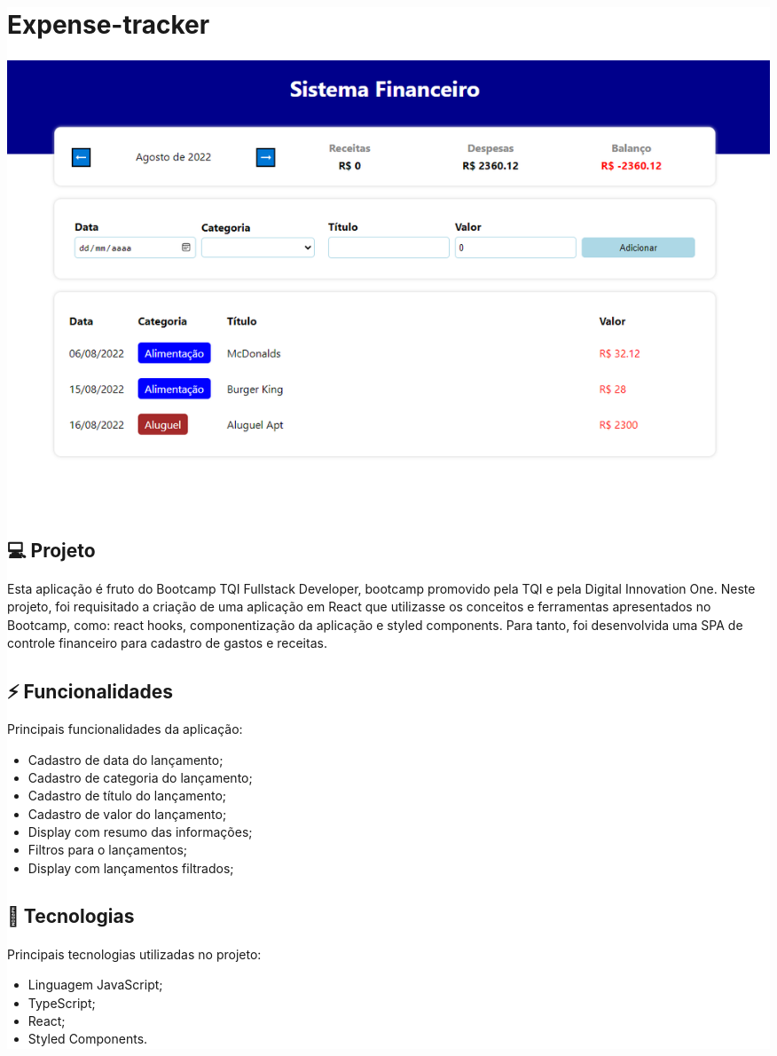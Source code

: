 # Expense-tracker
<p align="center">
  <img alt="jogo da memória" src="github/preview.png" width="100%">
</p>

## 💻 Projeto

Esta aplicação é fruto do Bootcamp TQI Fullstack Developer, bootcamp promovido pela TQI e pela Digital Innovation One. Neste projeto, foi requisitado a criação de uma
aplicação em React que utilizasse os conceitos e ferramentas apresentados no Bootcamp, como: react hooks, componentização da aplicação e styled components. Para tanto, foi desenvolvida uma SPA de controle financeiro para cadastro de gastos e receitas.

## ⚡ Funcionalidades

Principais funcionalidades da aplicação:
- Cadastro de data do lançamento;
- Cadastro de categoria do lançamento;
- Cadastro de título do lançamento;
- Cadastro de valor do lançamento;
- Display com resumo das informações;
- Filtros para o lançamentos;
- Display com lançamentos filtrados;

## 🚀 Tecnologias

Principais tecnologias utilizadas no projeto:
- Linguagem JavaScript;
- TypeScript;
- React;
- Styled Components.
